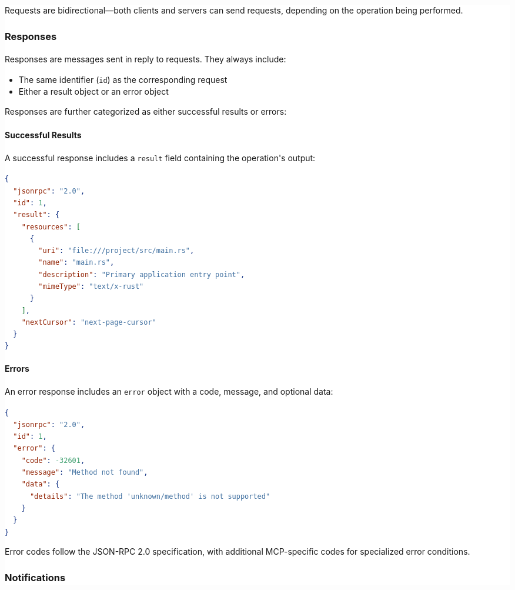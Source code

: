 Requests are bidirectional—both clients and servers can send requests, depending on the operation being performed.

### Responses

Responses are messages sent in reply to requests. They always include:

- The same identifier (`id`) as the corresponding request
- Either a result object or an error object

Responses are further categorized as either successful results or errors:

#### Successful Results

A successful response includes a `result` field containing the operation's output:

```json
{
  "jsonrpc": "2.0",
  "id": 1,
  "result": {
    "resources": [
      {
        "uri": "file:///project/src/main.rs",
        "name": "main.rs",
        "description": "Primary application entry point",
        "mimeType": "text/x-rust"
      }
    ],
    "nextCursor": "next-page-cursor"
  }
}
```

#### Errors

An error response includes an `error` object with a code, message, and optional data:

```json
{
  "jsonrpc": "2.0",
  "id": 1,
  "error": {
    "code": -32601,
    "message": "Method not found",
    "data": {
      "details": "The method 'unknown/method' is not supported"
    }
  }
}
```

Error codes follow the JSON-RPC 2.0 specification, with additional MCP-specific codes for specialized error conditions.

### Notifications
